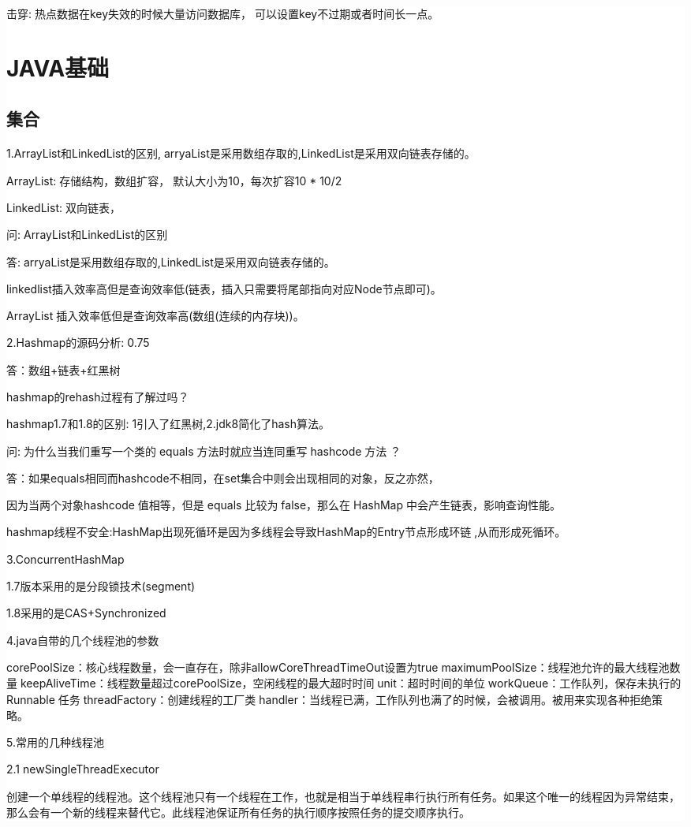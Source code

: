 击穿: 热点数据在key失效的时候大量访问数据库， 可以设置key不过期或者时间长一点。



# JAVA基础

## 集合

1.ArrayList和LinkedList的区别, arryaList是采用数组存取的,LinkedList是采用双向链表存储的。

ArrayList: 存储结构，数组扩容， 默认大小为10，每次扩容10 * 10/2

LinkedList: 双向链表，

问: ArrayList和LinkedList的区别

答: arryaList是采用数组存取的,LinkedList是采用双向链表存储的。

linkedlist插入效率高但是查询效率低(链表，插入只需要将尾部指向对应Node节点即可)。

ArrayList 插入效率低但是查询效率高(数组(连续的内存块))。

2.Hashmap的源码分析:  0.75

答：数组+链表+红黑树

hashmap的rehash过程有了解过吗？

hashmap1.7和1.8的区别: 1引入了红黑树,2.jdk8简化了hash算法。

问:	为什么当我们重写一个类的 equals 方法时就应当连同重写 hashcode 方法 ？

答：如果equals相同而hashcode不相同，在set集合中则会出现相同的对象，反之亦然，

因为当两个对象hashcode 值相等，但是 equals 比较为 false，那么在 HashMap 中会产生链表，影响查询性能。 

hashmap线程不安全:HashMap出现死循环是因为多线程会导致HashMap的Entry节点形成环链 ,从而形成死循环。

3.ConcurrentHashMap

1.7版本采用的是分段锁技术(segment)

1.8采用的是CAS+Synchronized 

4.java自带的几个线程池的参数

corePoolSize：核心线程数量，会一直存在，除非allowCoreThreadTimeOut设置为true
maximumPoolSize：线程池允许的最大线程池数量
keepAliveTime：线程数量超过corePoolSize，空闲线程的最大超时时间
unit：超时时间的单位
workQueue：工作队列，保存未执行的Runnable 任务
threadFactory：创建线程的工厂类
handler：当线程已满，工作队列也满了的时候，会被调用。被用来实现各种拒绝策略。

5.常用的几种线程池

2.1 newSingleThreadExecutor

创建一个单线程的线程池。这个线程池只有一个线程在工作，也就是相当于单线程串行执行所有任务。如果这个唯一的线程因为异常结束，那么会有一个新的线程来替代它。此线程池保证所有任务的执行顺序按照任务的提交顺序执行。
